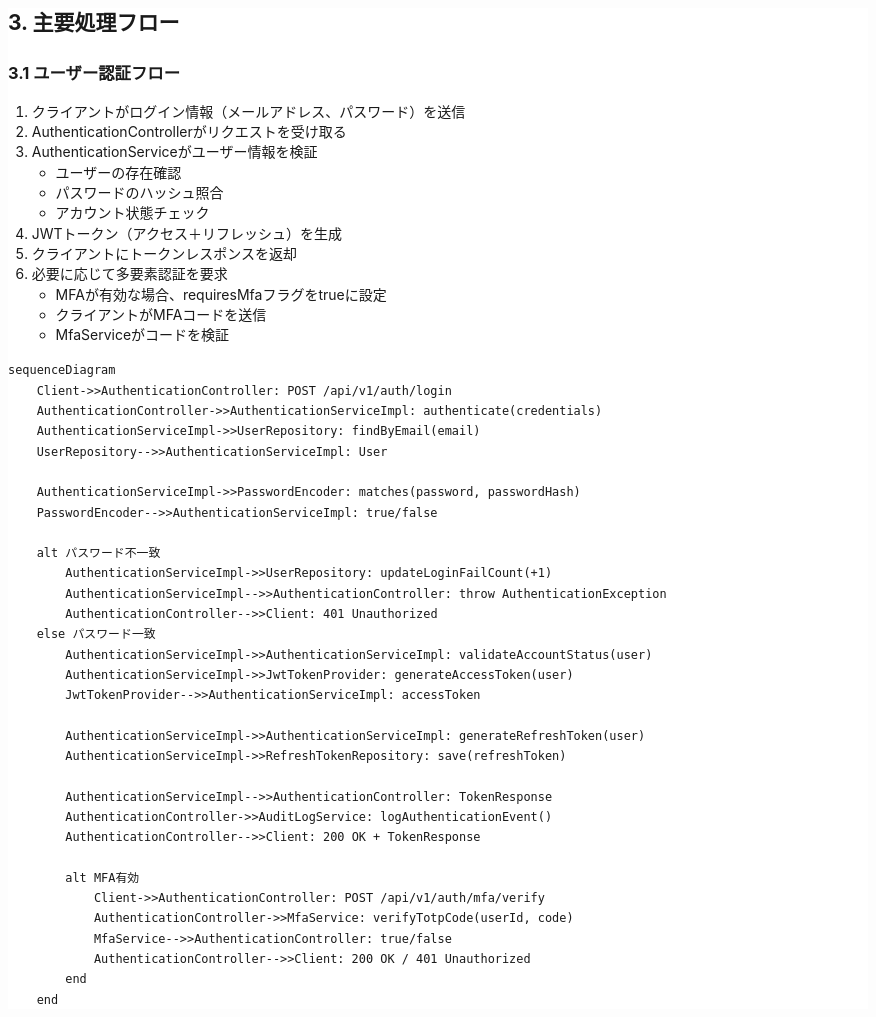 ## 3. 主要処理フロー

### 3.1 ユーザー認証フロー

1. クライアントがログイン情報（メールアドレス、パスワード）を送信
2. AuthenticationControllerがリクエストを受け取る
3. AuthenticationServiceがユーザー情報を検証
   - ユーザーの存在確認
   - パスワードのハッシュ照合
   - アカウント状態チェック
4. JWTトークン（アクセス＋リフレッシュ）を生成
5. クライアントにトークンレスポンスを返却
6. 必要に応じて多要素認証を要求
   - MFAが有効な場合、requiresMfaフラグをtrueに設定
   - クライアントがMFAコードを送信
   - MfaServiceがコードを検証

```
sequenceDiagram
    Client->>AuthenticationController: POST /api/v1/auth/login
    AuthenticationController->>AuthenticationServiceImpl: authenticate(credentials)
    AuthenticationServiceImpl->>UserRepository: findByEmail(email)
    UserRepository-->>AuthenticationServiceImpl: User
    
    AuthenticationServiceImpl->>PasswordEncoder: matches(password, passwordHash)
    PasswordEncoder-->>AuthenticationServiceImpl: true/false
    
    alt パスワード不一致
        AuthenticationServiceImpl->>UserRepository: updateLoginFailCount(+1)
        AuthenticationServiceImpl-->>AuthenticationController: throw AuthenticationException
        AuthenticationController-->>Client: 401 Unauthorized
    else パスワード一致
        AuthenticationServiceImpl->>AuthenticationServiceImpl: validateAccountStatus(user)
        AuthenticationServiceImpl->>JwtTokenProvider: generateAccessToken(user)
        JwtTokenProvider-->>AuthenticationServiceImpl: accessToken
        
        AuthenticationServiceImpl->>AuthenticationServiceImpl: generateRefreshToken(user)
        AuthenticationServiceImpl->>RefreshTokenRepository: save(refreshToken)
        
        AuthenticationServiceImpl-->>AuthenticationController: TokenResponse
        AuthenticationController->>AuditLogService: logAuthenticationEvent()
        AuthenticationController-->>Client: 200 OK + TokenResponse
        
        alt MFA有効
            Client->>AuthenticationController: POST /api/v1/auth/mfa/verify
            AuthenticationController->>MfaService: verifyTotpCode(userId, code)
            MfaService-->>AuthenticationController: true/false
            AuthenticationController-->>Client: 200 OK / 401 Unauthorized
        end
    end
```
